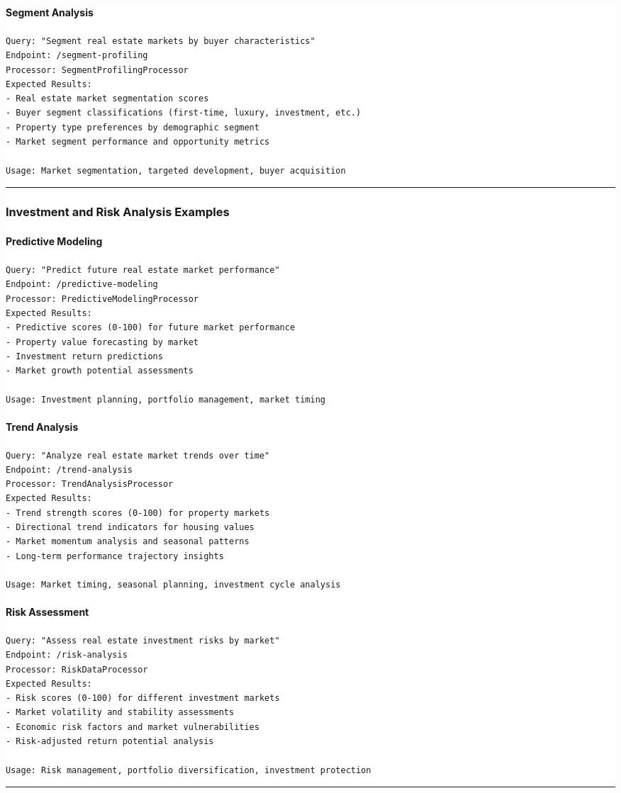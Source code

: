 #### Segment Analysis
```
Query: "Segment real estate markets by buyer characteristics"
Endpoint: /segment-profiling
Processor: SegmentProfilingProcessor
Expected Results:
- Real estate market segmentation scores
- Buyer segment classifications (first-time, luxury, investment, etc.)
- Property type preferences by demographic segment
- Market segment performance and opportunity metrics

Usage: Market segmentation, targeted development, buyer acquisition
```

---

### Investment and Risk Analysis Examples

#### Predictive Modeling
```
Query: "Predict future real estate market performance"
Endpoint: /predictive-modeling
Processor: PredictiveModelingProcessor  
Expected Results:
- Predictive scores (0-100) for future market performance
- Property value forecasting by market
- Investment return predictions
- Market growth potential assessments

Usage: Investment planning, portfolio management, market timing
```

#### Trend Analysis
```
Query: "Analyze real estate market trends over time"
Endpoint: /trend-analysis
Processor: TrendAnalysisProcessor
Expected Results:
- Trend strength scores (0-100) for property markets
- Directional trend indicators for housing values
- Market momentum analysis and seasonal patterns
- Long-term performance trajectory insights

Usage: Market timing, seasonal planning, investment cycle analysis
```

#### Risk Assessment
```
Query: "Assess real estate investment risks by market"
Endpoint: /risk-analysis
Processor: RiskDataProcessor
Expected Results:
- Risk scores (0-100) for different investment markets
- Market volatility and stability assessments
- Economic risk factors and market vulnerabilities
- Risk-adjusted return potential analysis

Usage: Risk management, portfolio diversification, investment protection
```

---